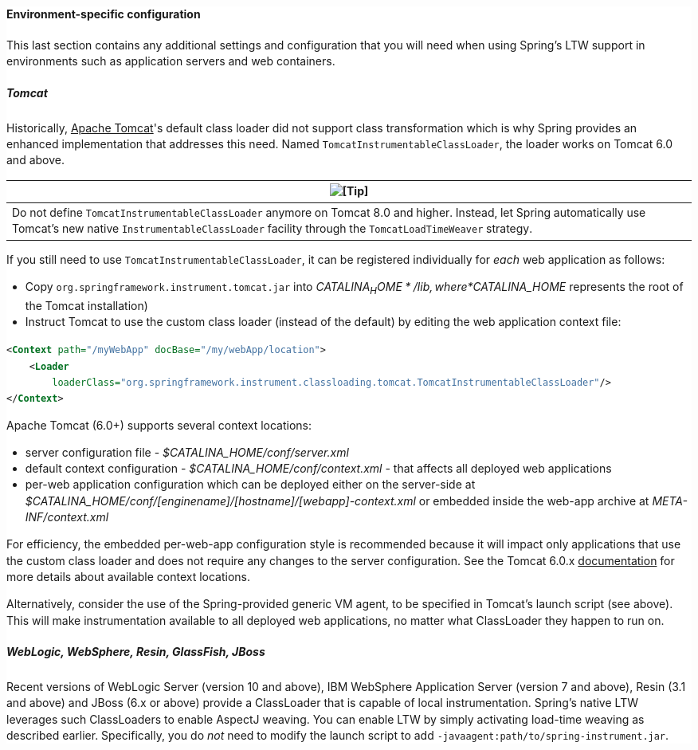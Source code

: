 #### Environment-specific configuration

This last section contains any additional settings and configuration that you will need when using Spring’s LTW support in environments such as application servers and web containers.

##### Tomcat

Historically, [Apache Tomcat](https://tomcat.apache.org/)'s default class loader did not support class transformation which is why Spring provides an enhanced implementation that addresses this need. Named `TomcatInstrumentableClassLoader`, the loader works on Tomcat 6.0 and above.

| ![[Tip]](http://docs.spring.io/spring/docs/5.0.0.M5/spring-framework-reference/htmlsingle/images/tip.png.pagespeed.ce.w22Wv-tZ37.png) |
| ---------------------------------------- |
| Do not define `TomcatInstrumentableClassLoader` anymore on Tomcat 8.0 and higher. Instead, let Spring automatically use Tomcat’s new native `InstrumentableClassLoader` facility through the `TomcatLoadTimeWeaver` strategy. |

If you still need to use `TomcatInstrumentableClassLoader`, it can be registered individually for *each* web application as follows:

- Copy `org.springframework.instrument.tomcat.jar` into *$CATALINA_HOME*/lib, where *$CATALINA_HOME* represents the root of the Tomcat installation)
- Instruct Tomcat to use the custom class loader (instead of the default) by editing the web application context file:

```xml
<Context path="/myWebApp" docBase="/my/webApp/location">
	<Loader
		loaderClass="org.springframework.instrument.classloading.tomcat.TomcatInstrumentableClassLoader"/>
</Context>
```

Apache Tomcat (6.0+) supports several context locations:

- server configuration file - *$CATALINA_HOME/conf/server.xml*
- default context configuration - *$CATALINA_HOME/conf/context.xml* - that affects all deployed web applications
- per-web application configuration which can be deployed either on the server-side at *$CATALINA_HOME/conf/[enginename]/[hostname]/[webapp]-context.xml* or embedded inside the web-app archive at *META-INF/context.xml*

For efficiency, the embedded per-web-app configuration style is recommended because it will impact only applications that use the custom class loader and does not require any changes to the server configuration. See the Tomcat 6.0.x [documentation](https://tomcat.apache.org/tomcat-6.0-doc/config/context.html) for more details about available context locations.

Alternatively, consider the use of the Spring-provided generic VM agent, to be specified in Tomcat’s launch script (see above). This will make instrumentation available to all deployed web applications, no matter what ClassLoader they happen to run on.

##### WebLogic, WebSphere, Resin, GlassFish, JBoss

Recent versions of WebLogic Server (version 10 and above), IBM WebSphere Application Server (version 7 and above), Resin (3.1 and above) and JBoss (6.x or above) provide a ClassLoader that is capable of local instrumentation. Spring’s native LTW leverages such ClassLoaders to enable AspectJ weaving. You can enable LTW by simply activating load-time weaving as described earlier. Specifically, you do *not* need to modify the launch script to add `-javaagent:path/to/spring-instrument.jar`.
